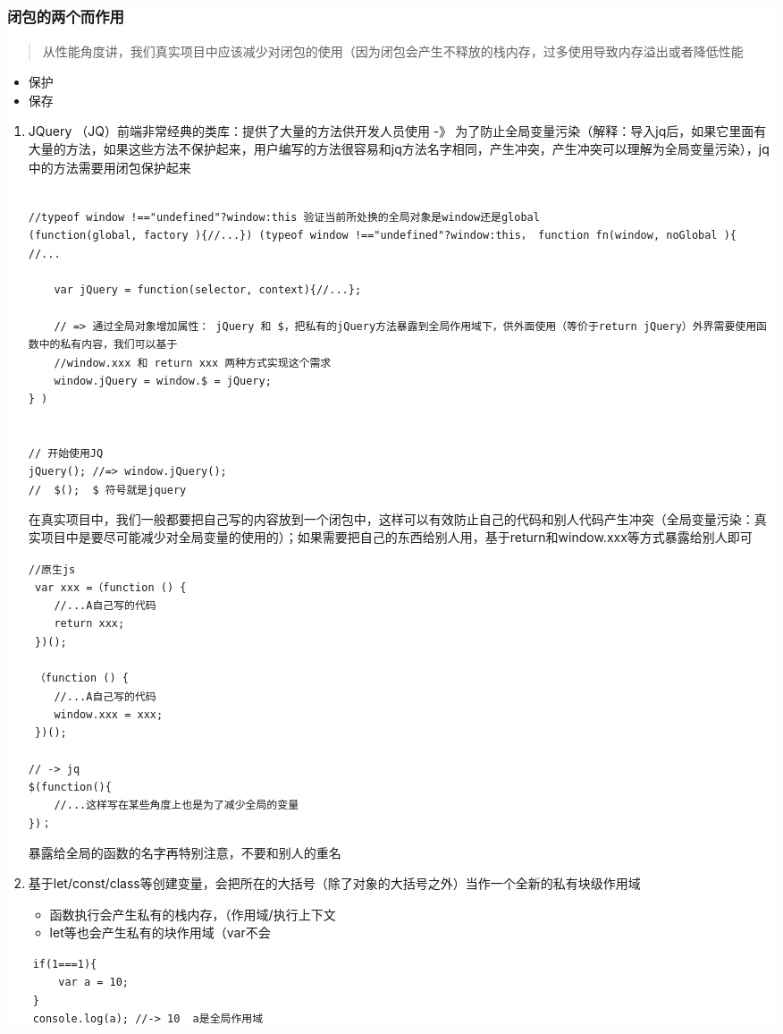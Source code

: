 ### 闭包的两个而作用
> 从性能角度讲，我们真实项目中应该减少对闭包的使用（因为闭包会产生不释放的栈内存，过多使用导致内存溢出或者降低性能

- 保护
- 保存
1. JQuery （JQ）前端非常经典的类库：提供了大量的方法供开发人员使用
    -》 为了防止全局变量污染（解释：导入jq后，如果它里面有大量的方法，如果这些方法不保护起来，用户编写的方法很容易和jq方法名字相同，产生冲突，产生冲突可以理解为全局变量污染），jq中的方法需要用闭包保护起来
    ```

    //typeof window !=="undefined"?window:this 验证当前所处换的全局对象是window还是global
    (function(global, factory ){//...}) (typeof window !=="undefined"?window:this， function fn(window, noGlobal ){   //...
    
        var jQuery = function(selector, context){//...};

        // => 通过全局对象增加属性： jQuery 和 $，把私有的jQuery方法暴露到全局作用域下，供外面使用（等价于return jQuery）外界需要使用函数中的私有内容，我们可以基于
        //window.xxx 和 return xxx 两种方式实现这个需求 
        window.jQuery = window.$ = jQuery;
    } )


    // 开始使用JQ
    jQuery(); //=> window.jQuery();
    //  $();  $ 符号就是jquery
    ```

    在真实项目中，我们一般都要把自己写的内容放到一个闭包中，这样可以有效防止自己的代码和别人代码产生冲突（全局变量污染：真实项目中是要尽可能减少对全局变量的使用的）；如果需要把自己的东西给别人用，基于return和window.xxx等方式暴露给别人即可
    ```
    //原生js
     var xxx =（function () {
        //...A自己写的代码
        return xxx;
     })(); 

     （function () {
        //...A自己写的代码
        window.xxx = xxx;
     })(); 

    // -> jq
    $(function(){
        //...这样写在某些角度上也是为了减少全局的变量
    })；

    ```
    暴露给全局的函数的名字再特别注意，不要和别人的重名


2. 基于let/const/class等创建变量，会把所在的大括号（除了对象的大括号之外）当作一个全新的私有块级作用域
    - 函数执行会产生私有的栈内存，（作用域/执行上下文
    - let等也会产生私有的块作用域（var不会

```
    if(1===1){
        var a = 10;
    }
    console.log(a); //-> 10  a是全局作用域
```
